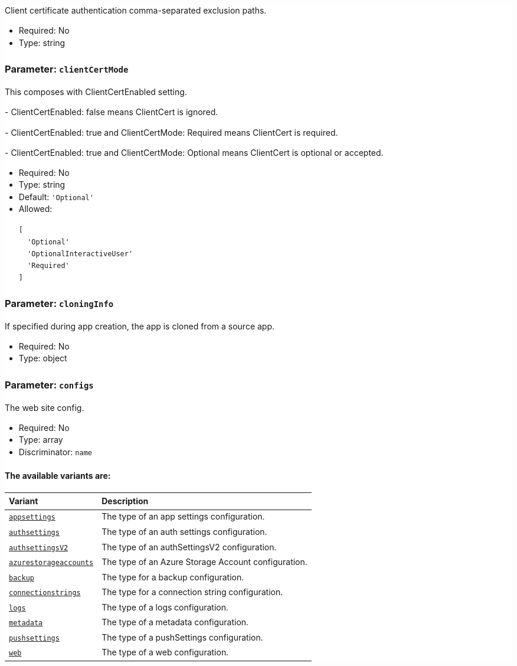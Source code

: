 Client certificate authentication comma-separated exclusion paths.

- Required: No
- Type: string

### Parameter: `clientCertMode`

This composes with ClientCertEnabled setting.</p>- ClientCertEnabled: false means ClientCert is ignored.</p>- ClientCertEnabled: true and ClientCertMode: Required means ClientCert is required.</p>- ClientCertEnabled: true and ClientCertMode: Optional means ClientCert is optional or accepted.

- Required: No
- Type: string
- Default: `'Optional'`
- Allowed:
  ```Bicep
  [
    'Optional'
    'OptionalInteractiveUser'
    'Required'
  ]
  ```

### Parameter: `cloningInfo`

If specified during app creation, the app is cloned from a source app.

- Required: No
- Type: object

### Parameter: `configs`

The web site config.

- Required: No
- Type: array
- Discriminator: `name`

<h4>The available variants are:</h4>

| Variant | Description |
| :-- | :-- |
| [`appsettings`](#variant-configsname-appsettings) | The type of an app settings configuration. |
| [`authsettings`](#variant-configsname-authsettings) | The type of an auth settings configuration. |
| [`authsettingsV2`](#variant-configsname-authsettingsv2) | The type of an authSettingsV2 configuration. |
| [`azurestorageaccounts`](#variant-configsname-azurestorageaccounts) | The type of an Azure Storage Account configuration. |
| [`backup`](#variant-configsname-backup) | The type for a backup configuration. |
| [`connectionstrings`](#variant-configsname-connectionstrings) | The type for a connection string configuration. |
| [`logs`](#variant-configsname-logs) | The type of a logs configuration. |
| [`metadata`](#variant-configsname-metadata) | The type of a metadata configuration. |
| [`pushsettings`](#variant-configsname-pushsettings) | The type of a pushSettings configuration. |
| [`web`](#variant-configsname-web) | The type of a web configuration. |
